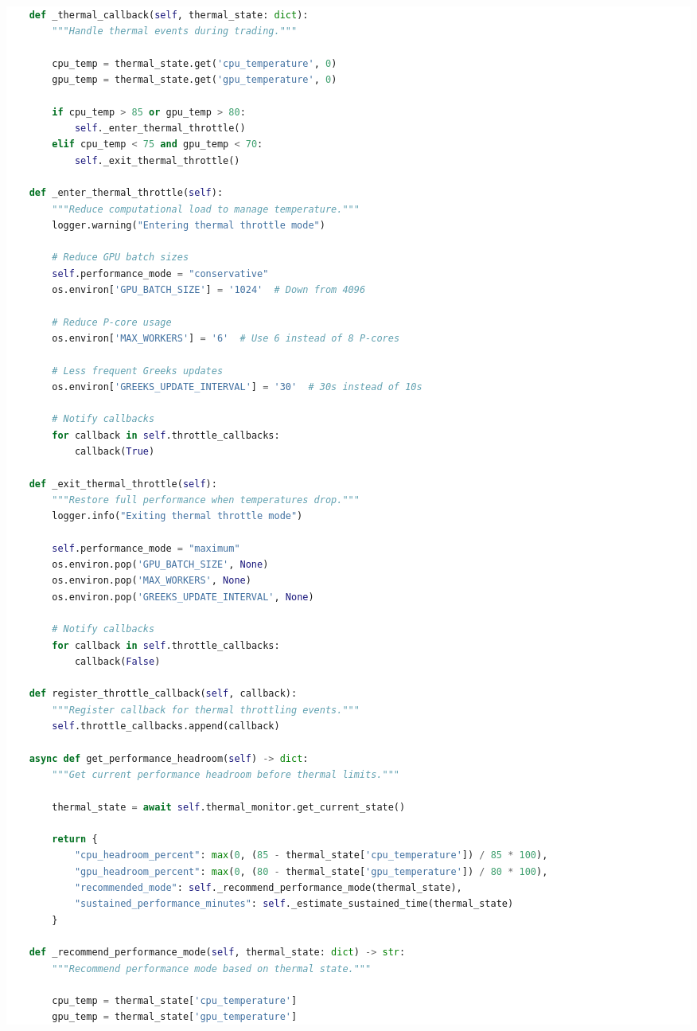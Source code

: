 ```python
    def _thermal_callback(self, thermal_state: dict):
        """Handle thermal events during trading."""
        
        cpu_temp = thermal_state.get('cpu_temperature', 0)
        gpu_temp = thermal_state.get('gpu_temperature', 0)
        
        if cpu_temp > 85 or gpu_temp > 80:
            self._enter_thermal_throttle()
        elif cpu_temp < 75 and gpu_temp < 70:
            self._exit_thermal_throttle()
    
    def _enter_thermal_throttle(self):
        """Reduce computational load to manage temperature."""
        logger.warning("Entering thermal throttle mode")
        
        # Reduce GPU batch sizes
        self.performance_mode = "conservative"
        os.environ['GPU_BATCH_SIZE'] = '1024'  # Down from 4096
        
        # Reduce P-core usage
        os.environ['MAX_WORKERS'] = '6'  # Use 6 instead of 8 P-cores
        
        # Less frequent Greeks updates
        os.environ['GREEKS_UPDATE_INTERVAL'] = '30'  # 30s instead of 10s
        
        # Notify callbacks
        for callback in self.throttle_callbacks:
            callback(True)
    
    def _exit_thermal_throttle(self):
        """Restore full performance when temperatures drop."""
        logger.info("Exiting thermal throttle mode")
        
        self.performance_mode = "maximum"
        os.environ.pop('GPU_BATCH_SIZE', None)
        os.environ.pop('MAX_WORKERS', None)
        os.environ.pop('GREEKS_UPDATE_INTERVAL', None)
        
        # Notify callbacks
        for callback in self.throttle_callbacks:
            callback(False)
    
    def register_throttle_callback(self, callback):
        """Register callback for thermal throttling events."""
        self.throttle_callbacks.append(callback)
    
    async def get_performance_headroom(self) -> dict:
        """Get current performance headroom before thermal limits."""
        
        thermal_state = await self.thermal_monitor.get_current_state()
        
        return {
            "cpu_headroom_percent": max(0, (85 - thermal_state['cpu_temperature']) / 85 * 100),
            "gpu_headroom_percent": max(0, (80 - thermal_state['gpu_temperature']) / 80 * 100),
            "recommended_mode": self._recommend_performance_mode(thermal_state),
            "sustained_performance_minutes": self._estimate_sustained_time(thermal_state)
        }
    
    def _recommend_performance_mode(self, thermal_state: dict) -> str:
        """Recommend performance mode based on thermal state."""
        
        cpu_temp = thermal_state['cpu_temperature']
        gpu_temp = thermal_state['gpu_temperature']
```